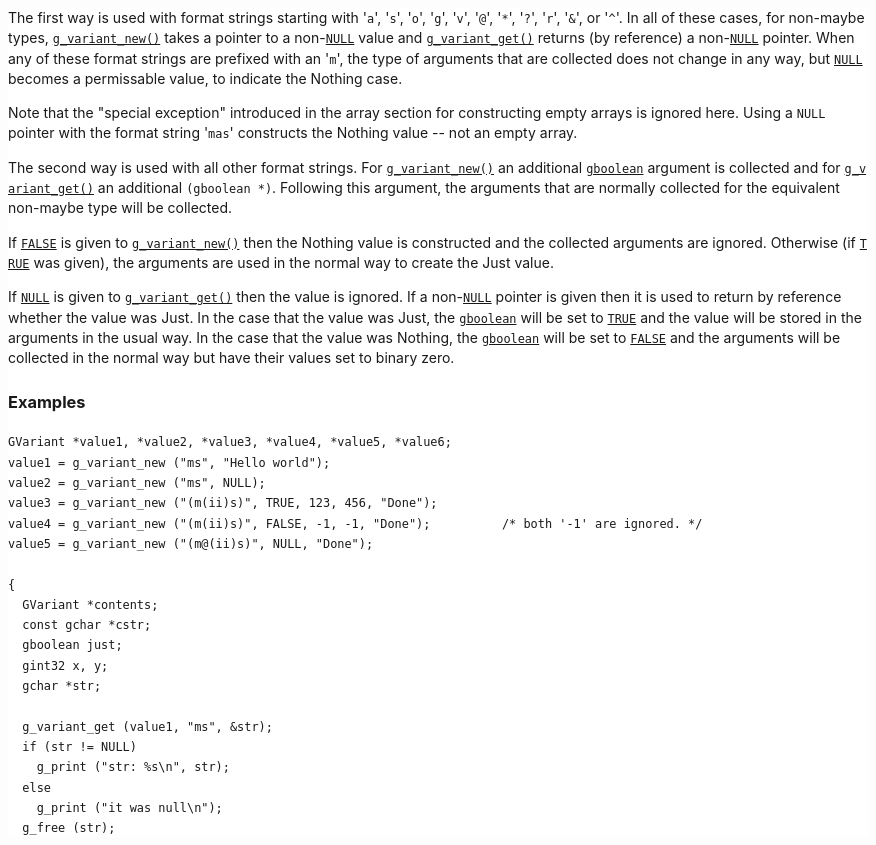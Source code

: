 The first way is used with format strings starting with '`a`', '`s`',
'`o`', '`g`', '`v`', '`@`', '`*`', '`?`', '`r`', '`&`', or '`^`'. In all
of these cases, for non-maybe types, [`g_variant_new()`](g_variant_new)
takes a pointer to a non-[`NULL`](NULL) value and
[`g_variant_get()`](g_variant_get) returns (by reference) a
non-[`NULL`](NULL) pointer. When any of these format strings are
prefixed with an '`m`', the type of arguments that are collected does
not change in any way, but [`NULL`](NULL) becomes a permissable value,
to indicate the Nothing case.

Note that the "special exception" introduced in the array section for
constructing empty arrays is ignored here. Using a `NULL` pointer with
the format string '`mas`' constructs the Nothing value -- not an empty
array.

The second way is used with all other format strings. For
[`g_variant_new()`](g_variant_new) an additional [`gboolean`](gboolean)
argument is collected and for [`g_variant_get()`](g_variant_get) an
additional `(gboolean *)`. Following this argument, the arguments that
are normally collected for the equivalent non-maybe type will be
collected.

If [`FALSE`](FALSE) is given to [`g_variant_new()`](g_variant_new) then
the Nothing value is constructed and the collected arguments are
ignored. Otherwise (if [`TRUE`](TRUE) was given), the arguments are used
in the normal way to create the Just value.

If [`NULL`](NULL) is given to [`g_variant_get()`](g_variant_get) then
the value is ignored. If a non-[`NULL`](NULL) pointer is given then it
is used to return by reference whether the value was Just. In the case
that the value was Just, the [`gboolean`](gboolean) will be set to
[`TRUE`](TRUE) and the value will be stored in the arguments in the
usual way. In the case that the value was Nothing, the
[`gboolean`](gboolean) will be set to [`FALSE`](FALSE) and the arguments
will be collected in the normal way but have their values set to binary
zero.

### Examples

    GVariant *value1, *value2, *value3, *value4, *value5, *value6;
    value1 = g_variant_new ("ms", "Hello world");
    value2 = g_variant_new ("ms", NULL);
    value3 = g_variant_new ("(m(ii)s)", TRUE, 123, 456, "Done");
    value4 = g_variant_new ("(m(ii)s)", FALSE, -1, -1, "Done");          /* both '-1' are ignored. */
    value5 = g_variant_new ("(m@(ii)s)", NULL, "Done");
    
    {
      GVariant *contents;
      const gchar *cstr;
      gboolean just;
      gint32 x, y;
      gchar *str;
    
      g_variant_get (value1, "ms", &str);
      if (str != NULL)
        g_print ("str: %s\n", str);
      else
        g_print ("it was null\n");
      g_free (str);
    